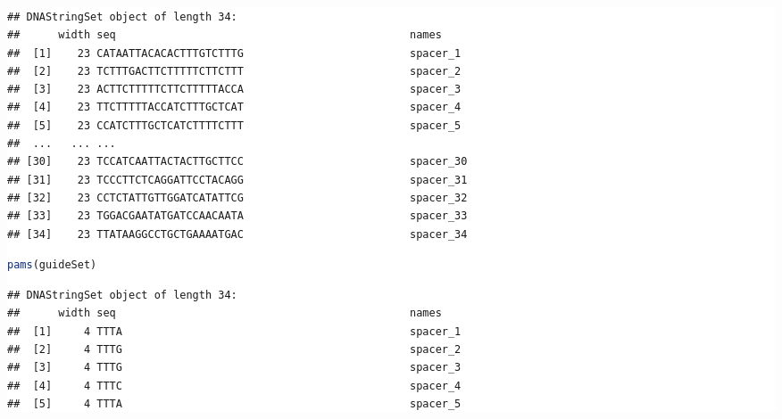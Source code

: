     ## DNAStringSet object of length 34:
    ##      width seq                                              names               
    ##  [1]    23 CATAATTACACACTTTGTCTTTG                          spacer_1
    ##  [2]    23 TCTTTGACTTCTTTTTCTTCTTT                          spacer_2
    ##  [3]    23 ACTTCTTTTTCTTCTTTTTACCA                          spacer_3
    ##  [4]    23 TTCTTTTTACCATCTTTGCTCAT                          spacer_4
    ##  [5]    23 CCATCTTTGCTCATCTTTTCTTT                          spacer_5
    ##  ...   ... ...
    ## [30]    23 TCCATCAATTACTACTTGCTTCC                          spacer_30
    ## [31]    23 TCCCTTCTCAGGATTCCTACAGG                          spacer_31
    ## [32]    23 CCTCTATTGTTGGATCATATTCG                          spacer_32
    ## [33]    23 TGGACGAATATGATCCAACAATA                          spacer_33
    ## [34]    23 TTATAAGGCCTGCTGAAAATGAC                          spacer_34

``` r
pams(guideSet)
```

    ## DNAStringSet object of length 34:
    ##      width seq                                              names               
    ##  [1]     4 TTTA                                             spacer_1
    ##  [2]     4 TTTG                                             spacer_2
    ##  [3]     4 TTTG                                             spacer_3
    ##  [4]     4 TTTC                                             spacer_4
    ##  [5]     4 TTTA                                             spacer_5